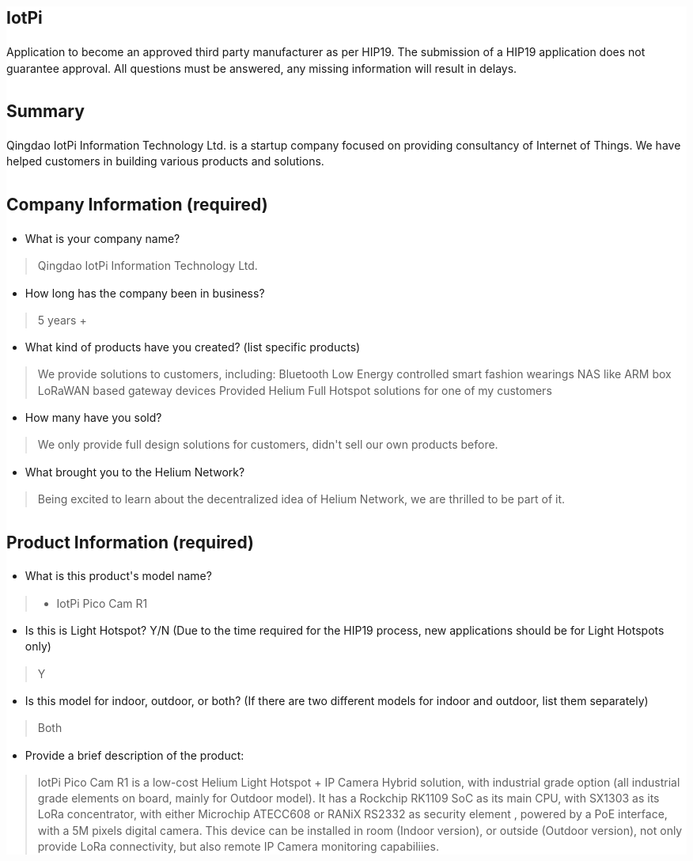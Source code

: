 ## IotPi

Application to become an approved third party manufacturer as per HIP19. The submission of a HIP19 application does not guarantee approval. All questions must be answered, any missing information will result in delays.

## Summary
Qingdao IotPi Information Technology Ltd. is a startup company focused on providing consultancy of Internet of Things. We have helped customers in building various products and solutions.

## Company Information (required)
* What is your company name?

> Qingdao IotPi Information Technology Ltd.

* How long has the company been in business? 

> 5 years +

* What kind of products have you created? (list specific products)

> We provide solutions to customers, including:
> Bluetooth Low Energy controlled smart fashion wearings
> NAS like ARM box
> LoRaWAN based gateway devices
> Provided Helium Full Hotspot solutions for one of my customers

* How many have you sold? 

> We only provide full design solutions for customers, didn't sell our own products before.

* What brought you to the Helium Network? 

> Being excited to learn about the decentralized idea of Helium Network, we are thrilled to be part of it.

## Product Information (required)
* What is this product's model name? 

> * IotPi Pico Cam R1

* Is this is Light Hotspot? Y/N (Due to the time required for the HIP19 process, new applications should be for Light Hotspots only)

> Y

* Is this model for indoor, outdoor, or both? (If there are two different models for indoor and outdoor, list them separately)

> Both

* Provide a brief description of the product:

> IotPi Pico Cam R1 is a low-cost Helium Light Hotspot + IP Camera Hybrid solution, with industrial grade option (all industrial grade elements on board, mainly for Outdoor model). It has a Rockchip RK1109 SoC as its main CPU, with SX1303 as its LoRa concentrator, with either Microchip ATECC608 or RANiX RS2332 as security element , powered by a PoE interface, with a 5M pixels digital camera. This device can be installed in room (Indoor version), or outside (Outdoor version), not only provide LoRa connectivity, but also remote IP Camera monitoring capabiliies.
